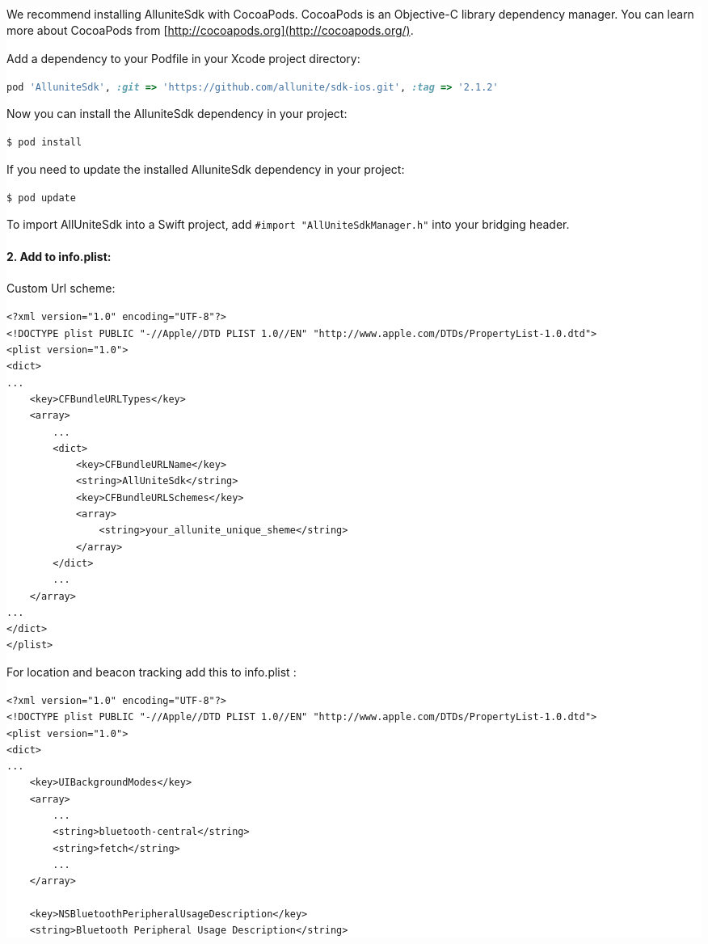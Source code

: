 We recommend installing AlluniteSdk with CocoaPods. CocoaPods is an Objective-C library dependency manager. You can learn more about CocoaPods from [http://cocoapods.org](http://cocoapods.org/).

Add a dependency to your Podfile in your Xcode project directory:
```ruby
pod 'AlluniteSdk', :git => 'https://github.com/allunite/sdk-ios.git', :tag => '2.1.2'
```

Now you can install the AlluniteSdk dependency in your project:

```
$ pod install
```
If you need to update the installed AlluniteSdk dependency in your project:

```
$ pod update
```

To import AllUniteSdk into a Swift project, add `#import "AllUniteSdkManager.h"` into your bridging header.

#### 2. Add to info.plist:

Custom Url scheme:
```
<?xml version="1.0" encoding="UTF-8"?>
<!DOCTYPE plist PUBLIC "-//Apple//DTD PLIST 1.0//EN" "http://www.apple.com/DTDs/PropertyList-1.0.dtd">
<plist version="1.0">
<dict>
...
	<key>CFBundleURLTypes</key>
	<array>
		...
		<dict>
			<key>CFBundleURLName</key>
			<string>AllUniteSdk</string>
			<key>CFBundleURLSchemes</key>
			<array>
				<string>your_allunite_unique_sheme</string>
			</array>
		</dict>
		...
	</array>
...
</dict>
</plist>

```
For location and beacon tracking add this to info.plist :
```
<?xml version="1.0" encoding="UTF-8"?>
<!DOCTYPE plist PUBLIC "-//Apple//DTD PLIST 1.0//EN" "http://www.apple.com/DTDs/PropertyList-1.0.dtd">
<plist version="1.0">
<dict>
...
	<key>UIBackgroundModes</key>
	<array>
		...
		<string>bluetooth-central</string>
		<string>fetch</string>
		...
	</array>
	
	<key>NSBluetoothPeripheralUsageDescription</key>
	<string>Bluetooth Peripheral Usage Description</string>
```